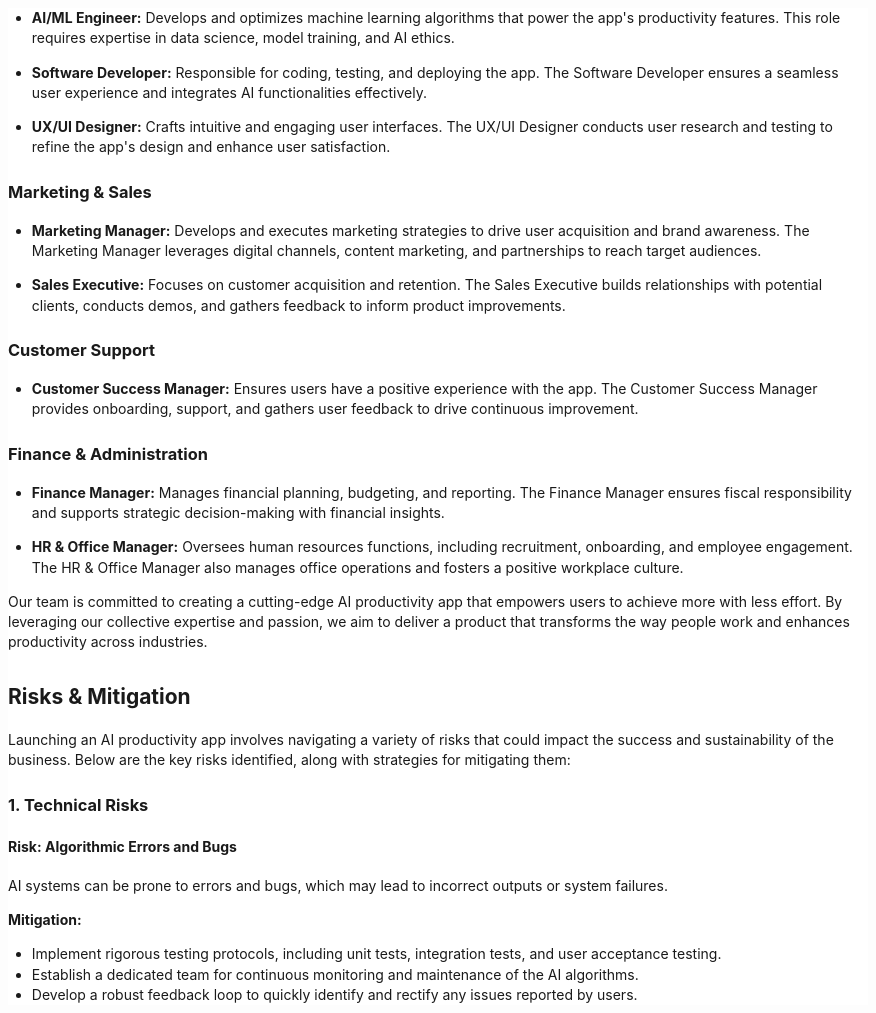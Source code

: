 - **AI/ML Engineer:** Develops and optimizes machine learning algorithms that power the app's productivity features. This role requires expertise in data science, model training, and AI ethics.

- **Software Developer:** Responsible for coding, testing, and deploying the app. The Software Developer ensures a seamless user experience and integrates AI functionalities effectively.

- **UX/UI Designer:** Crafts intuitive and engaging user interfaces. The UX/UI Designer conducts user research and testing to refine the app's design and enhance user satisfaction.

### Marketing & Sales

- **Marketing Manager:** Develops and executes marketing strategies to drive user acquisition and brand awareness. The Marketing Manager leverages digital channels, content marketing, and partnerships to reach target audiences.

- **Sales Executive:** Focuses on customer acquisition and retention. The Sales Executive builds relationships with potential clients, conducts demos, and gathers feedback to inform product improvements.

### Customer Support

- **Customer Success Manager:** Ensures users have a positive experience with the app. The Customer Success Manager provides onboarding, support, and gathers user feedback to drive continuous improvement.

### Finance & Administration

- **Finance Manager:** Manages financial planning, budgeting, and reporting. The Finance Manager ensures fiscal responsibility and supports strategic decision-making with financial insights.

- **HR & Office Manager:** Oversees human resources functions, including recruitment, onboarding, and employee engagement. The HR & Office Manager also manages office operations and fosters a positive workplace culture.

Our team is committed to creating a cutting-edge AI productivity app that empowers users to achieve more with less effort. By leveraging our collective expertise and passion, we aim to deliver a product that transforms the way people work and enhances productivity across industries.

## Risks & Mitigation

Launching an AI productivity app involves navigating a variety of risks that could impact the success and sustainability of the business. Below are the key risks identified, along with strategies for mitigating them:

### 1. Technical Risks

#### Risk: Algorithmic Errors and Bugs
AI systems can be prone to errors and bugs, which may lead to incorrect outputs or system failures.

**Mitigation:**
- Implement rigorous testing protocols, including unit tests, integration tests, and user acceptance testing.
- Establish a dedicated team for continuous monitoring and maintenance of the AI algorithms.
- Develop a robust feedback loop to quickly identify and rectify any issues reported by users.
